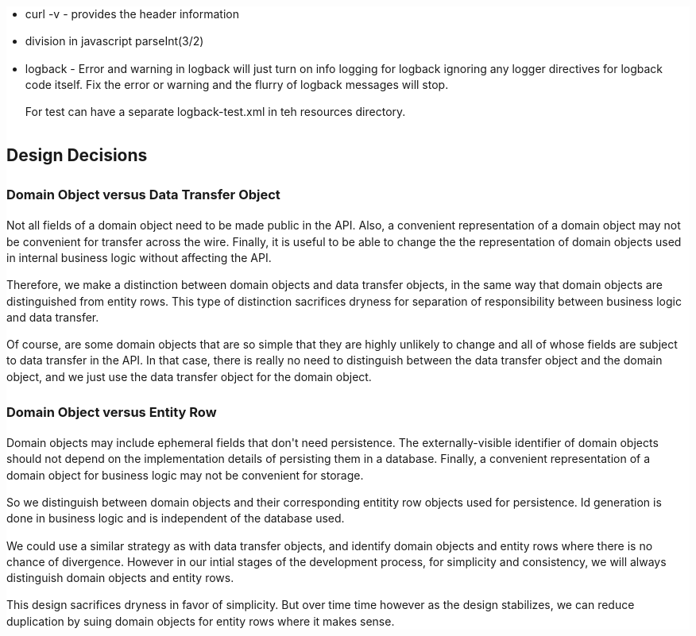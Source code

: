 - curl -v - provides the header information

- division in javascript parseInt(3/2) 

- logback - Error and warning in logback will just turn on info logging
  for logback ignoring any logger directives for logback code itself. 
  Fix the error or warning and the flurry of logback messages will stop.

  For test can have a separate logback-test.xml in teh resources directory.


## Design Decisions

### Domain Object versus Data Transfer Object

Not all fields of a domain object need to be made public in the API.
Also, a convenient representation of a domain object may not be 
convenient for transfer across the wire. Finally, it is useful to be
able to change the the representation of domain objects used in 
internal business logic without affecting the API.

Therefore, we make a distinction between domain objects and 
data transfer objects, in the same way that domain objects are 
distinguished from entity rows. This type of distinction sacrifices
dryness for separation of responsibility between business logic and 
data transfer.

Of course, are some domain objects that are so simple that 
they are highly unlikely to change and all of whose fields 
are subject to data transfer in the API. In that case,
there is really no need to distinguish between the data transfer
object and the domain object, and we just use the data transfer 
object for the domain object.

### Domain Object versus Entity Row

Domain objects may include ephemeral fields that don't need persistence.
The externally-visible identifier of domain objects should not depend on 
the implementation details of persisting them in a database. Finally,
a convenient representation of a domain object for business logic may 
not be convenient for storage.

So we distinguish between domain objects and their corresponding entitity row
objects used for persistence. Id generation is done in business logic and is
independent of the database used.

We could use a similar strategy as with data transfer objects, and identify
domain objects and entity rows where there is no chance of divergence. However
in our intial stages of the development process, for simplicity and consistency,
we will always distinguish domain objects and entity rows.

This design sacrifices dryness in favor of simplicity. But over time
time however as the design stabilizes, we can reduce duplication 
by suing domain objects for entity rows where it makes sense.
